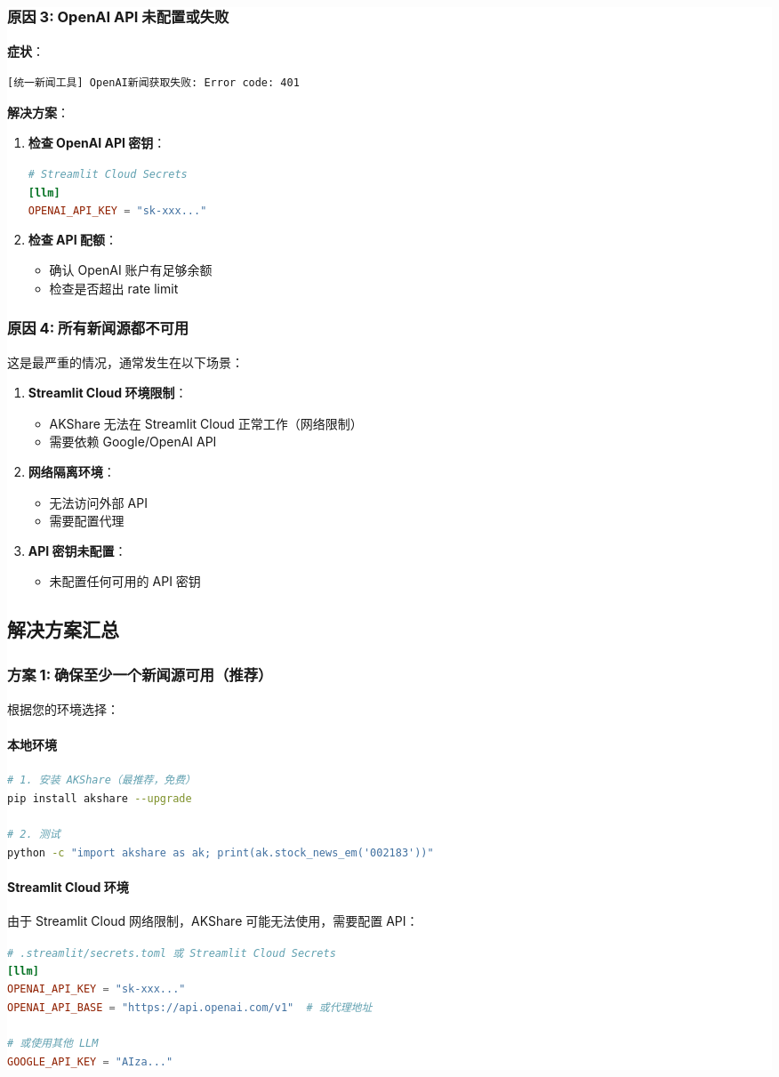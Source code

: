 ### 原因 3: OpenAI API 未配置或失败

**症状**：
```
[统一新闻工具] OpenAI新闻获取失败: Error code: 401
```

**解决方案**：

1. **检查 OpenAI API 密钥**：
   ```toml
   # Streamlit Cloud Secrets
   [llm]
   OPENAI_API_KEY = "sk-xxx..."
   ```

2. **检查 API 配额**：
   - 确认 OpenAI 账户有足够余额
   - 检查是否超出 rate limit

### 原因 4: 所有新闻源都不可用

这是最严重的情况，通常发生在以下场景：

1. **Streamlit Cloud 环境限制**：
   - AKShare 无法在 Streamlit Cloud 正常工作（网络限制）
   - 需要依赖 Google/OpenAI API

2. **网络隔离环境**：
   - 无法访问外部 API
   - 需要配置代理

3. **API 密钥未配置**：
   - 未配置任何可用的 API 密钥

## 解决方案汇总

### 方案 1: 确保至少一个新闻源可用（推荐）

根据您的环境选择：

#### 本地环境
```bash
# 1. 安装 AKShare（最推荐，免费）
pip install akshare --upgrade

# 2. 测试
python -c "import akshare as ak; print(ak.stock_news_em('002183'))"
```

#### Streamlit Cloud 环境
由于 Streamlit Cloud 网络限制，AKShare 可能无法使用，需要配置 API：

```toml
# .streamlit/secrets.toml 或 Streamlit Cloud Secrets
[llm]
OPENAI_API_KEY = "sk-xxx..."
OPENAI_API_BASE = "https://api.openai.com/v1"  # 或代理地址

# 或使用其他 LLM
GOOGLE_API_KEY = "AIza..."
```
